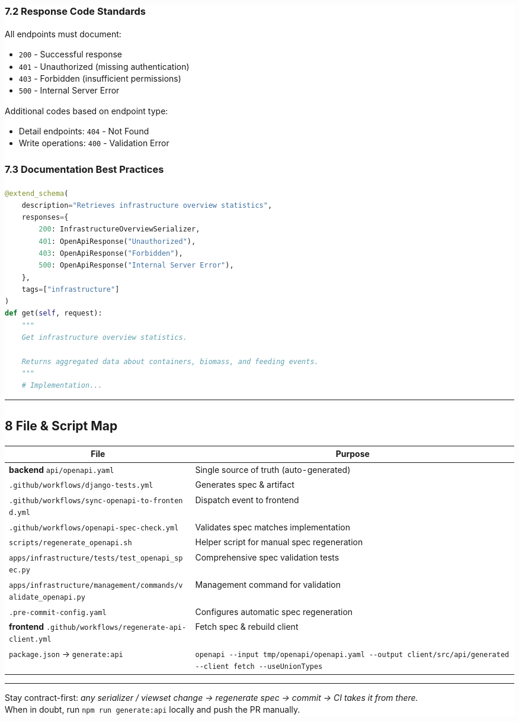 ### 7.2 Response Code Standards

All endpoints must document:
- `200` - Successful response
- `401` - Unauthorized (missing authentication)
- `403` - Forbidden (insufficient permissions)
- `500` - Internal Server Error

Additional codes based on endpoint type:
- Detail endpoints: `404` - Not Found
- Write operations: `400` - Validation Error

### 7.3 Documentation Best Practices

```python
@extend_schema(
    description="Retrieves infrastructure overview statistics",
    responses={
        200: InfrastructureOverviewSerializer,
        401: OpenApiResponse("Unauthorized"),
        403: OpenApiResponse("Forbidden"),
        500: OpenApiResponse("Internal Server Error"),
    },
    tags=["infrastructure"]
)
def get(self, request):
    """
    Get infrastructure overview statistics.
    
    Returns aggregated data about containers, biomass, and feeding events.
    """
    # Implementation...
```

---

## 8 File & Script Map

| File | Purpose |
|------|---------|
| **backend** `api/openapi.yaml` | Single source of truth (auto-generated) |
| `.github/workflows/django-tests.yml` | Generates spec & artifact |
| `.github/workflows/sync-openapi-to-frontend.yml` | Dispatch event to frontend |
| `.github/workflows/openapi-spec-check.yml` | Validates spec matches implementation |
| `scripts/regenerate_openapi.sh` | Helper script for manual spec regeneration |
| `apps/infrastructure/tests/test_openapi_spec.py` | Comprehensive spec validation tests |
| `apps/infrastructure/management/commands/validate_openapi.py` | Management command for validation |
| `.pre-commit-config.yaml` | Configures automatic spec regeneration |
| **frontend** `.github/workflows/regenerate-api-client.yml` | Fetch spec & rebuild client |
| `package.json` → `generate:api` | `openapi --input tmp/openapi/openapi.yaml --output client/src/api/generated --client fetch --useUnionTypes` |

---

Stay contract-first: _any serializer / viewset change → regenerate spec → commit → CI takes it from there._  
When in doubt, run `npm run generate:api` locally and push the PR manually.
